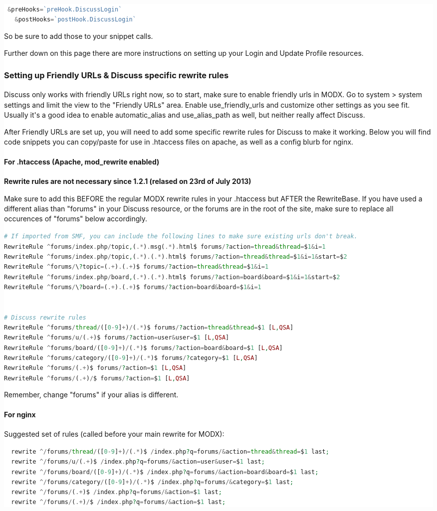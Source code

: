 ``` php 
 &preHooks=`preHook.DiscussLogin`
   &postHooks=`postHook.DiscussLogin`
```

So be sure to add those to your snippet calls.

Further down on this page there are more instructions on setting up your Login and Update Profile resources.

### Setting up Friendly URLs & Discuss specific rewrite rules

Discuss only works with friendly URLs right now, so to start, make sure to enable friendly urls in MODX. Go to system > system settings and limit the view to the "Friendly URLs" area. Enable use\_friendly\_urls and customize other settings as you see fit. Usually it's a good idea to enable automatic\_alias and use\_alias\_path as well, but neither really affect Discuss.

After Friendly URLs are set up, you will need to add some specific rewrite rules for Discuss to make it working. Below you will find code snippets you can copy/paste for use in .htaccess files on apache, as well as a config blurb for nginx.

#### For .htaccess (Apache, mod\_rewrite enabled)

**Rewrite rules are not necessary since 1.2.1 (relased on 23rd of July 2013)**

Make sure to add this BEFORE the regular MODX rewrite rules in your .htaccess but AFTER the RewriteBase. If you have used a different alias than "forums" in your Discuss resource, or the forums are in the root of the site, make sure to replace all occurences of "forums" below accordingly.

``` php 
# If imported from SMF, you can include the following lines to make sure existing urls don't break.
RewriteRule ^forums/index.php/topic,(.*).msg(.*).html$ forums/?action=thread&thread=$1&i=1
RewriteRule ^forums/index.php/topic,(.*).(.*).html$ forums/?action=thread&thread=$1&i=1&start=$2
RewriteRule ^forums/\?topic=(.+).(.+)$ forums/?action=thread&thread=$1&i=1
RewriteRule ^forums/index.php/board,(.*).(.*).html$ forums/?action=board&board=$1&i=1&start=$2
RewriteRule ^forums/\?board=(.+).(.+)$ forums/?action=board&board=$1&i=1


# Discuss rewrite rules
RewriteRule ^forums/thread/([0-9]+)/(.*)$ forums/?action=thread&thread=$1 [L,QSA]
RewriteRule ^forums/u/(.+)$ forums/?action=user&user=$1 [L,QSA]
RewriteRule ^forums/board/([0-9]+)/(.*)$ forums/?action=board&board=$1 [L,QSA]
RewriteRule ^forums/category/([0-9]+)/(.*)$ forums/?category=$1 [L,QSA]
RewriteRule ^forums/(.+)$ forums/?action=$1 [L,QSA]
RewriteRule ^forums/(.+)/$ forums/?action=$1 [L,QSA]
```

Remember, change "forums" if your alias is different.

#### For nginx

Suggested set of rules (called before your main rewrite for MODX):

``` php 
  rewrite ^/forums/thread/([0-9]+)/(.*)$ /index.php?q=forums/&action=thread&thread=$1 last;
  rewrite ^/forums/u/(.+)$ /index.php?q=forums/&action=user&user=$1 last;
  rewrite ^/forums/board/([0-9]+)/(.*)$ /index.php?q=forums/&action=board&board=$1 last;
  rewrite ^/forums/category/([0-9]+)/(.*)$ /index.php?q=forums/&category=$1 last;
  rewrite ^/forums/(.+)$ /index.php?q=forums/&action=$1 last;
  rewrite ^/forums/(.+)/$ /index.php?q=forums/&action=$1 last;
```
